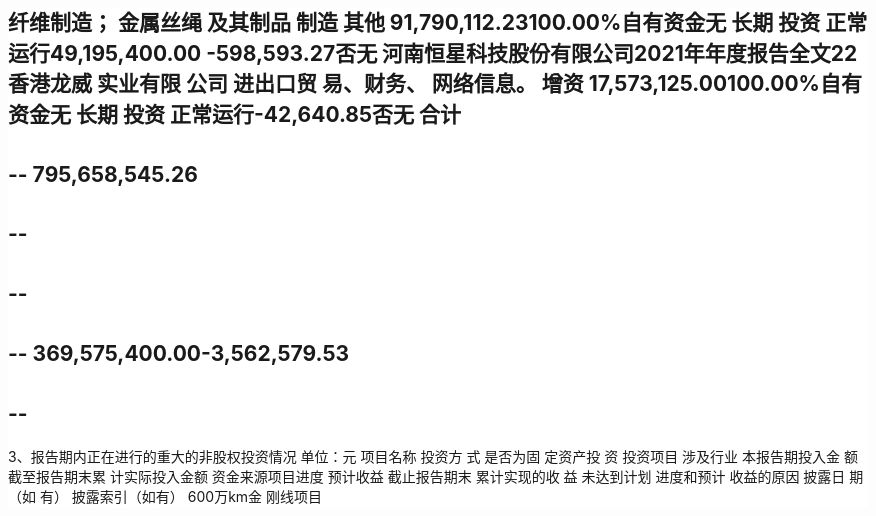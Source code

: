 纤维制造；
金属丝绳
及其制品
制造
其他
91,790,112.23100.00%自有资金无
长期
投资
正常运行49,195,400.00
-598,593.27否无
河南恒星科技股份有限公司2021年年度报告全文22
香港龙威
实业有限
公司
进出口贸
易、财务、
网络信息。
增资
17,573,125.00100.00%自有资金无
长期
投资
正常运行-42,640.85否无
合计
--
--
795,658,545.26
--
--
--
--
--
--
369,575,400.00-3,562,579.53
--
--
--
3、报告期内正在进行的重大的非股权投资情况
单位：元
项目名称
投资方
式
是否为固
定资产投
资
投资项目
涉及行业
本报告期投入金
额
截至报告期末累
计实际投入金额
资金来源项目进度
预计收益
截止报告期末
累计实现的收
益
未达到计划
进度和预计
收益的原因
披露日
期（如
有）
披露索引（如有）
600万km金
刚线项目